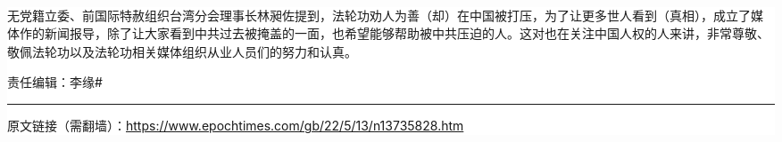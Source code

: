   无党籍立委、前国际特赦组织台湾分会理事长林昶佐提到，法轮功劝人为善（却）在中国被打压，为了让更多世人看到（真相），成立了媒体作的新闻报导，除了让大家看到中共过去被掩盖的一面，也希望能够帮助被中共压迫的人。这对也在关注中国人权的人来讲，非常尊敬、敬佩法轮功以及法轮功相关媒体组织从业人员们的努力和认真。
 </p>
 <p>
  责任编辑：李缘#
 </p>
 
 <div id="below_article_ad">
 </div>
</div>


---

原文链接（需翻墙）：https://www.epochtimes.com/gb/22/5/13/n13735828.htm